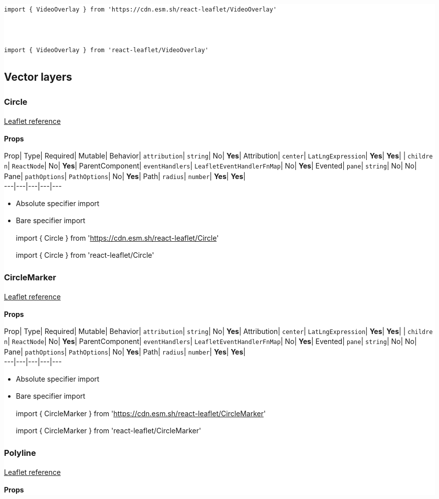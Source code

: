     import { VideoOverlay } from 'https://cdn.esm.sh/react-leaflet/VideoOverlay'  
    
    
    
    import { VideoOverlay } from 'react-leaflet/VideoOverlay'  
    

## Vector layers​

### Circle​

[Leaflet reference](https://leafletjs.com/reference.html#circle)

**Props**

Prop| Type| Required| Mutable| Behavior| `attribution`| `string`| No| **Yes**| Attribution| `center`| `LatLngExpression`| **Yes**| **Yes**| | `children`| `ReactNode`| No| **Yes**| ParentComponent| `eventHandlers`| `LeafletEventHandlerFnMap`| No| **Yes**| Evented| `pane`| `string`| No| No| Pane| `pathOptions`| `PathOptions`| No| **Yes**| Path| `radius`| `number`| **Yes**| **Yes**|   
---|---|---|---|---  
  
  * Absolute specifier import
  * Bare specifier import

    
    
    import { Circle } from 'https://cdn.esm.sh/react-leaflet/Circle'  
    
    
    
    import { Circle } from 'react-leaflet/Circle'  
    

### CircleMarker​

[Leaflet reference](https://leafletjs.com/reference.html#circlemarker)

**Props**

Prop| Type| Required| Mutable| Behavior| `attribution`| `string`| No| **Yes**| Attribution| `center`| `LatLngExpression`| **Yes**| **Yes**| | `children`| `ReactNode`| No| **Yes**| ParentComponent| `eventHandlers`| `LeafletEventHandlerFnMap`| No| **Yes**| Evented| `pane`| `string`| No| No| Pane| `pathOptions`| `PathOptions`| No| **Yes**| Path| `radius`| `number`| **Yes**| **Yes**|   
---|---|---|---|---  
  
  * Absolute specifier import
  * Bare specifier import

    
    
    import { CircleMarker } from 'https://cdn.esm.sh/react-leaflet/CircleMarker'  
    
    
    
    import { CircleMarker } from 'react-leaflet/CircleMarker'  
    

### Polyline​

[Leaflet reference](https://leafletjs.com/reference.html#polyline)

**Props**
